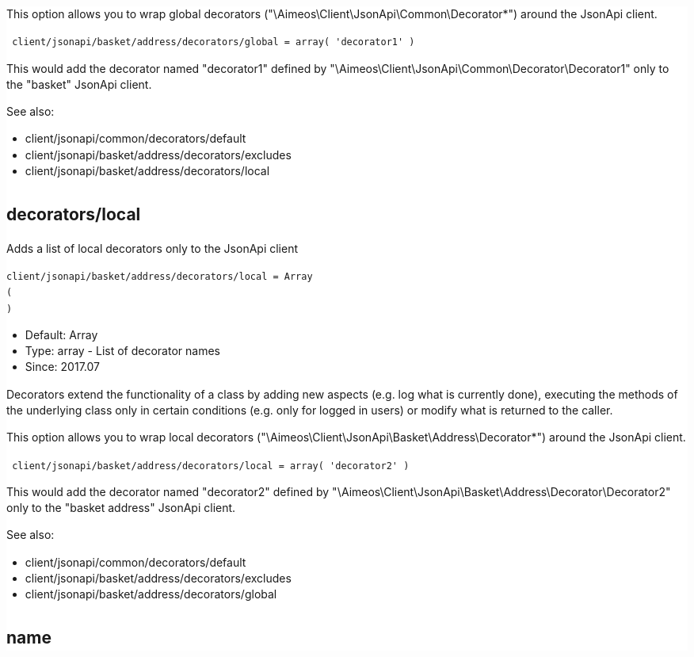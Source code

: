 This option allows you to wrap global decorators
("\Aimeos\Client\JsonApi\Common\Decorator\*") around the JsonApi
client.

```
 client/jsonapi/basket/address/decorators/global = array( 'decorator1' )
```

This would add the decorator named "decorator1" defined by
"\Aimeos\Client\JsonApi\Common\Decorator\Decorator1" only to the
"basket" JsonApi client.

See also:

* client/jsonapi/common/decorators/default
* client/jsonapi/basket/address/decorators/excludes
* client/jsonapi/basket/address/decorators/local

## decorators/local

Adds a list of local decorators only to the JsonApi client

```
client/jsonapi/basket/address/decorators/local = Array
(
)
```

* Default: Array
* Type: array - List of decorator names
* Since: 2017.07

Decorators extend the functionality of a class by adding new aspects
(e.g. log what is currently done), executing the methods of the underlying
class only in certain conditions (e.g. only for logged in users) or
modify what is returned to the caller.

This option allows you to wrap local decorators
("\Aimeos\Client\JsonApi\Basket\Address\Decorator\*") around the JsonApi
client.

```
 client/jsonapi/basket/address/decorators/local = array( 'decorator2' )
```

This would add the decorator named "decorator2" defined by
"\Aimeos\Client\JsonApi\Basket\Address\Decorator\Decorator2" only to the
"basket address" JsonApi client.

See also:

* client/jsonapi/common/decorators/default
* client/jsonapi/basket/address/decorators/excludes
* client/jsonapi/basket/address/decorators/global

## name
